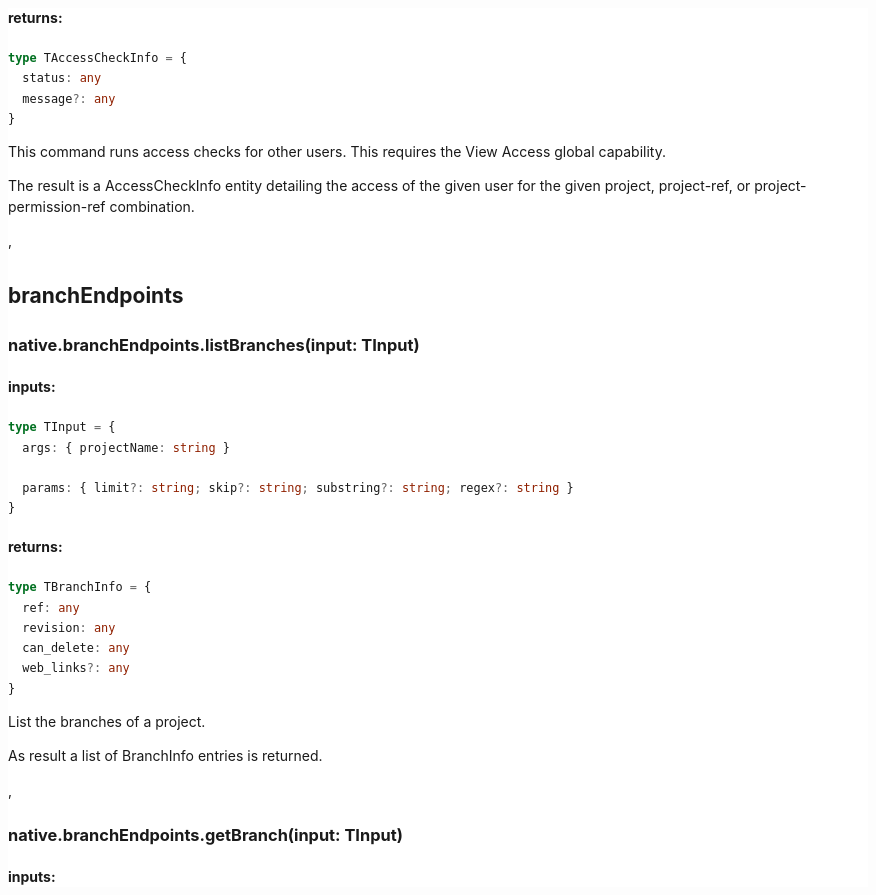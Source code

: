 #### returns:

```typescript
type TAccessCheckInfo = {
  status: any
  message?: any
}
```

This command runs access checks for other users. This requires the
View Access global
capability.

The result is a AccessCheckInfo entity
detailing the access of the given user for the given project,
project-ref, or project-permission-ref combination.

,

## branchEndpoints

### native.branchEndpoints.listBranches(input: TInput)

#### inputs:

```typescript
type TInput = {
  args: { projectName: string }

  params: { limit?: string; skip?: string; substring?: string; regex?: string }
}
```

#### returns:

```typescript
type TBranchInfo = {
  ref: any
  revision: any
  can_delete: any
  web_links?: any
}
```

List the branches of a project.

As result a list of BranchInfo entries is
returned.

,

### native.branchEndpoints.getBranch(input: TInput)

#### inputs:
